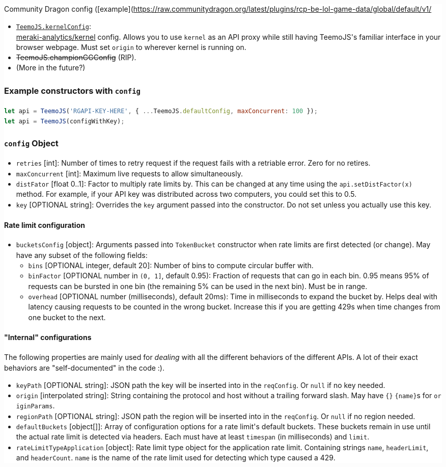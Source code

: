   Community Dragon config ([example](https://raw.communitydragon.org/latest/plugins/rcp-be-lol-game-data/global/default/v1/
- [`TeemoJS.kernelConfig`](https://github.com/MingweiSamuel/TeemoJS/blob/master/config/kernel.json):  
  [meraki-analytics/kernel](https://github.com/meraki-analytics/kernel) config. Allows you to use `kernel` as an API
  proxy while still having TeemoJS's familiar interface in your browser webpage. Must set `origin` to wherever
  kernel is running on.
- ~~TeemoJS.championGGConfig~~ (RIP).
- (More in the future?)

### Example constructors with `config`
```javascript
let api = TeemoJS('RGAPI-KEY-HERE', { ...TeemoJS.defaultConfig, maxConcurrent: 100 });
let api = TeemoJS(configWithKey);
```

### `config` Object

- `retries` [int]: Number of times to retry request if the request fails with a retriable error. Zero for no retires.
- `maxConcurrent` [int]: Maximum live requests to allow simultaneously.
- `distFator` [float 0..1]: Factor to multiply rate limits by. This can be changed at any time using the `api.setDistFactor(x)` method. For example, if your API key was distributed across two computers, you could set this to 0.5.
- `key` [OPTIONAL string]: Overrides the `key` argument passed into the constructor. Do not set unless you actually use this key.

#### Rate limit configuration

- `bucketsConfig` [object]: Arguments passed into `TokenBucket` constructor when rate limits are first detected (or
  change). May have any subset of the following fields:
  - `bins` [OPTIONAL integer, default 20]: Number of bins to compute circular buffer with.
  - `binFactor` [OPTIONAL number in `(0, 1]`, default 0.95): Fraction of requests that can go in each bin. 0.95 means 95% of
    requests can be bursted in one bin (the remaining 5% can be used in the next bin). Must be in range.
  - `overhead` [OPTIONAL number (milliseconds), default 20ms): Time in milliseconds to expand the bucket by. Helps deal
    with latency causing requests to be counted in the wrong bucket. Increase this if you are getting 429s when time
    changes from one bucket to the next.

#### "Internal" configurations

The following properties are mainly used for _dealing_ with all the different behaviors of the different APIs.
A lot of their exact behaviors are "self-documented" in the code :).

- `keyPath` \[OPTIONAL string\]: JSON path the key will be inserted into in the `reqConfig`. Or `null` if no key needed.
- `origin` \[interpolated string\]: String containing the protocol and host without a trailing forward slash. May have `{}`
  `{name}`s for `originParams`.
- `regionPath` \[OPTIONAL string\]: JSON path the region will be inserted into in the `reqConfig`. Or `null` if no region needed.
- `defaultBuckets` \[object\[\]\]: Array of configuration options for a rate limit's default buckets. These buckets remain in use until the actual rate limit is detected via headers. Each must have at least `timespan` (in milliseconds) and `limit`.
- `rateLimitTypeApplication` \[object\]: Rate limit type object for the application rate limit.
  Containing strings `name`, `headerLimit`, and `headerCount`.
  `name` is the name of the rate limit used for detecting which type caused a 429.